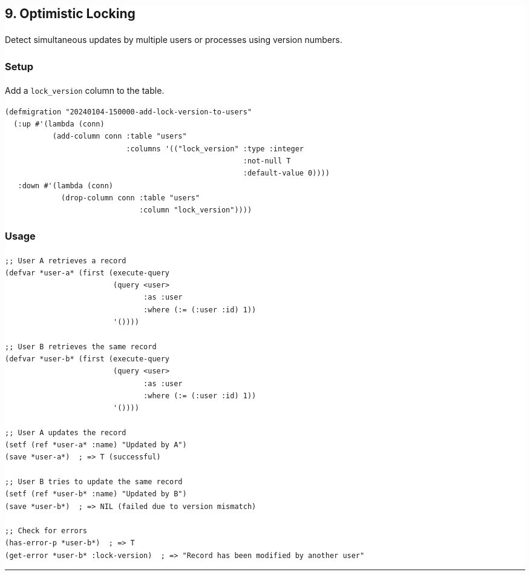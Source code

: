 
## 9. Optimistic Locking

Detect simultaneous updates by multiple users or processes using version numbers.

### Setup

Add a `lock_version` column to the table.

```common-lisp
(defmigration "20240104-150000-add-lock-version-to-users"
  (:up #'(lambda (conn)
           (add-column conn :table "users"
                            :columns '(("lock_version" :type :integer
                                                       :not-null T
                                                       :default-value 0))))
   :down #'(lambda (conn)
             (drop-column conn :table "users"
                               :column "lock_version"))))
```

### Usage

```common-lisp
;; User A retrieves a record
(defvar *user-a* (first (execute-query
                         (query <user>
                                :as :user
                                :where (:= (:user :id) 1))
                         '())))

;; User B retrieves the same record
(defvar *user-b* (first (execute-query
                         (query <user>
                                :as :user
                                :where (:= (:user :id) 1))
                         '())))

;; User A updates the record
(setf (ref *user-a* :name) "Updated by A")
(save *user-a*)  ; => T (successful)

;; User B tries to update the same record
(setf (ref *user-b* :name) "Updated by B")
(save *user-b*)  ; => NIL (failed due to version mismatch)

;; Check for errors
(has-error-p *user-b*)  ; => T
(get-error *user-b* :lock-version)  ; => "Record has been modified by another user"
```

---
